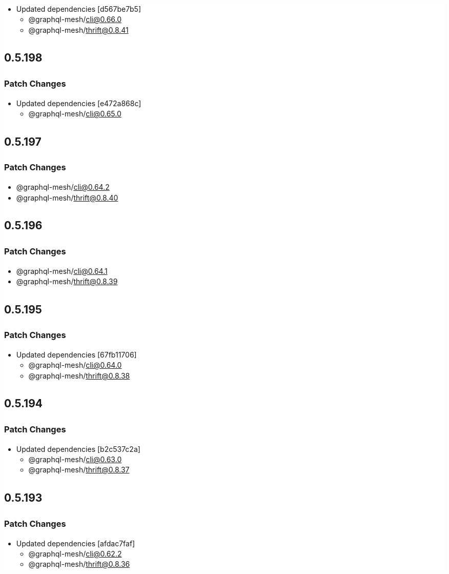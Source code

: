 - Updated dependencies [d567be7b5]
  - @graphql-mesh/cli@0.66.0
  - @graphql-mesh/thrift@0.8.41

## 0.5.198

### Patch Changes

- Updated dependencies [e472a868c]
  - @graphql-mesh/cli@0.65.0

## 0.5.197

### Patch Changes

- @graphql-mesh/cli@0.64.2
- @graphql-mesh/thrift@0.8.40

## 0.5.196

### Patch Changes

- @graphql-mesh/cli@0.64.1
- @graphql-mesh/thrift@0.8.39

## 0.5.195

### Patch Changes

- Updated dependencies [67fb11706]
  - @graphql-mesh/cli@0.64.0
  - @graphql-mesh/thrift@0.8.38

## 0.5.194

### Patch Changes

- Updated dependencies [b2c537c2a]
  - @graphql-mesh/cli@0.63.0
  - @graphql-mesh/thrift@0.8.37

## 0.5.193

### Patch Changes

- Updated dependencies [afdac7faf]
  - @graphql-mesh/cli@0.62.2
  - @graphql-mesh/thrift@0.8.36
